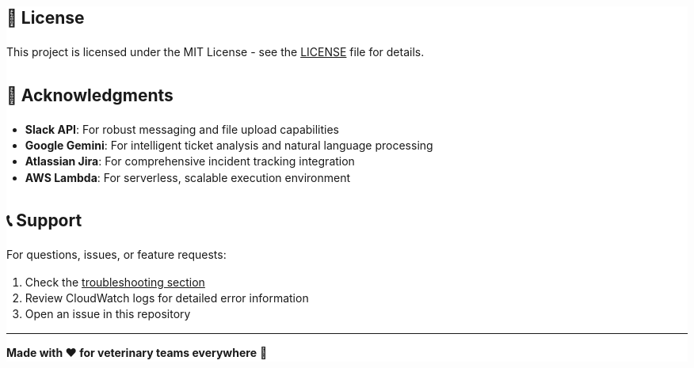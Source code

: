 ## 📄 License

This project is licensed under the MIT License - see the [LICENSE](LICENSE) file for details.

## 🙏 Acknowledgments

- **Slack API**: For robust messaging and file upload capabilities
- **Google Gemini**: For intelligent ticket analysis and natural language processing
- **Atlassian Jira**: For comprehensive incident tracking integration
- **AWS Lambda**: For serverless, scalable execution environment

## 📞 Support

For questions, issues, or feature requests:
1. Check the [troubleshooting section](#-troubleshooting)
2. Review CloudWatch logs for detailed error information
3. Open an issue in this repository

---

**Made with ❤️ for veterinary teams everywhere** 🐾 